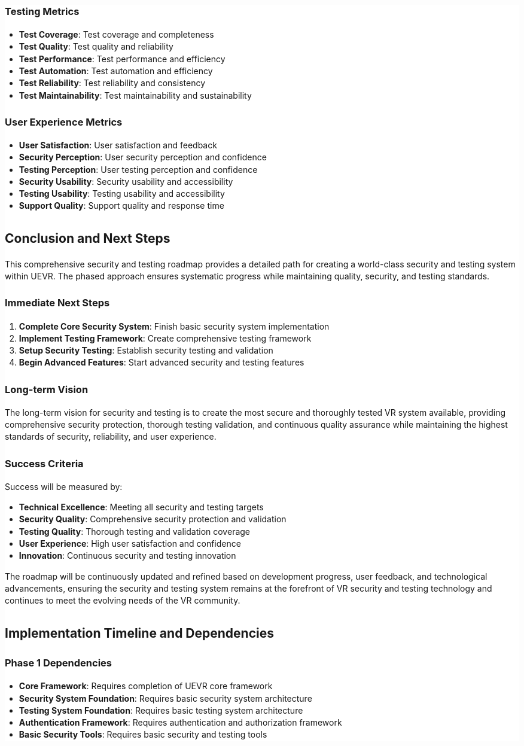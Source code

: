 ### Testing Metrics
- **Test Coverage**: Test coverage and completeness
- **Test Quality**: Test quality and reliability
- **Test Performance**: Test performance and efficiency
- **Test Automation**: Test automation and efficiency
- **Test Reliability**: Test reliability and consistency
- **Test Maintainability**: Test maintainability and sustainability

### User Experience Metrics
- **User Satisfaction**: User satisfaction and feedback
- **Security Perception**: User security perception and confidence
- **Testing Perception**: User testing perception and confidence
- **Security Usability**: Security usability and accessibility
- **Testing Usability**: Testing usability and accessibility
- **Support Quality**: Support quality and response time

## Conclusion and Next Steps

This comprehensive security and testing roadmap provides a detailed path for creating a world-class security and testing system within UEVR. The phased approach ensures systematic progress while maintaining quality, security, and testing standards.

### Immediate Next Steps
1. **Complete Core Security System**: Finish basic security system implementation
2. **Implement Testing Framework**: Create comprehensive testing framework
3. **Setup Security Testing**: Establish security testing and validation
4. **Begin Advanced Features**: Start advanced security and testing features

### Long-term Vision
The long-term vision for security and testing is to create the most secure and thoroughly tested VR system available, providing comprehensive security protection, thorough testing validation, and continuous quality assurance while maintaining the highest standards of security, reliability, and user experience.

### Success Criteria
Success will be measured by:
- **Technical Excellence**: Meeting all security and testing targets
- **Security Quality**: Comprehensive security protection and validation
- **Testing Quality**: Thorough testing and validation coverage
- **User Experience**: High user satisfaction and confidence
- **Innovation**: Continuous security and testing innovation

The roadmap will be continuously updated and refined based on development progress, user feedback, and technological advancements, ensuring the security and testing system remains at the forefront of VR security and testing technology and continues to meet the evolving needs of the VR community.

## Implementation Timeline and Dependencies

### Phase 1 Dependencies
- **Core Framework**: Requires completion of UEVR core framework
- **Security System Foundation**: Requires basic security system architecture
- **Testing System Foundation**: Requires basic testing system architecture
- **Authentication Framework**: Requires authentication and authorization framework
- **Basic Security Tools**: Requires basic security and testing tools
